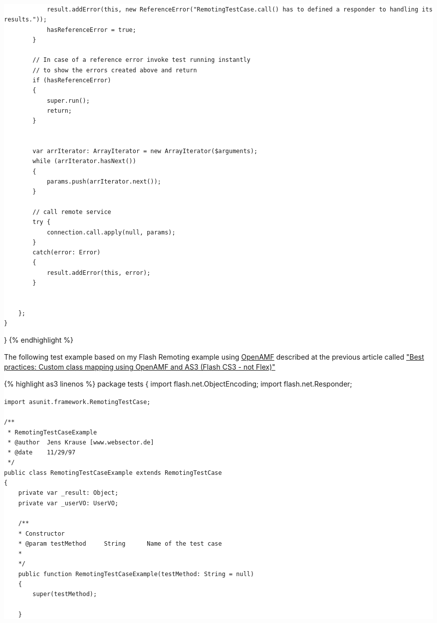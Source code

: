 				result.addError(this, new ReferenceError("RemotingTestCase.call() has to defined a responder to handling its results."));
				hasReferenceError = true;
			}

			// In case of a reference error invoke test running instantly
			// to show the errors created above and return
			if (hasReferenceError)
			{
				super.run();
				return;
			}


			var arrIterator: ArrayIterator = new ArrayIterator($arguments);
			while (arrIterator.hasNext())
			{
				params.push(arrIterator.next());
			}

			// call remote service
       		try {
				connection.call.apply(null, params);
       		}
       		catch(error: Error)
       		{
	       		result.addError(this, error);
       		}


		};
	}
}
{% endhighlight %}

The following test example based on my Flash Remoting example using [OpenAMF](http://www.openamf.com/) described at the previous article called ["Best practices: Custom class mapping using OpenAMF and AS3 (Flash CS3 - not Flex)"](http://www.websector.de/blog/2007/09/23/best-practices-custom-class-mapping-using-openamf-and-as3-flash-cs3-not-flex/)

{% highlight as3 linenos %}
package tests
{
	import flash.net.ObjectEncoding;
	import flash.net.Responder;

	import asunit.framework.RemotingTestCase;

	/**
	 * RemotingTestCaseExample
	 * @author 	Jens Krause [www.websector.de]
	 * @date	11/29/97
	 */
	public class RemotingTestCaseExample extends RemotingTestCase
	{
		private var _result: Object;
		private var _userVO: UserVO;

		/**
		* Constructor
		* @param testMethod		String		Name of the test case
		*
		*/
		public function RemotingTestCaseExample(testMethod: String = null)
		{
			super(testMethod);

		}
